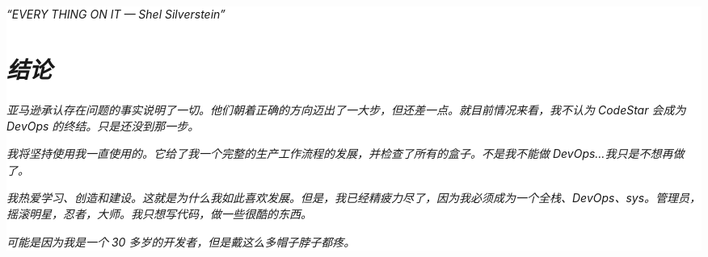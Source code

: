 *“EVERY THING ON IT — Shel Silverstein”*

# *结论*

*亚马逊承认存在问题的事实说明了一切。他们朝着正确的方向迈出了一大步，但还差一点。就目前情况来看，我不认为 CodeStar 会成为 DevOps 的终结。只是还没到那一步。*

*我将坚持使用我一直使用的。它给了我一个完整的生产工作流程的发展，并检查了所有的盒子。不是我不能做 DevOps…我只是不想再做了。*

*我热爱学习、创造和建设。这就是为什么我如此喜欢发展。但是，我已经精疲力尽了，因为我必须成为一个全栈、DevOps、sys。管理员，摇滚明星，忍者，大师。我只想写代码，做一些很酷的东西。*

*可能是因为我是一个 30 多岁的开发者，但是戴这么多帽子脖子都疼。*